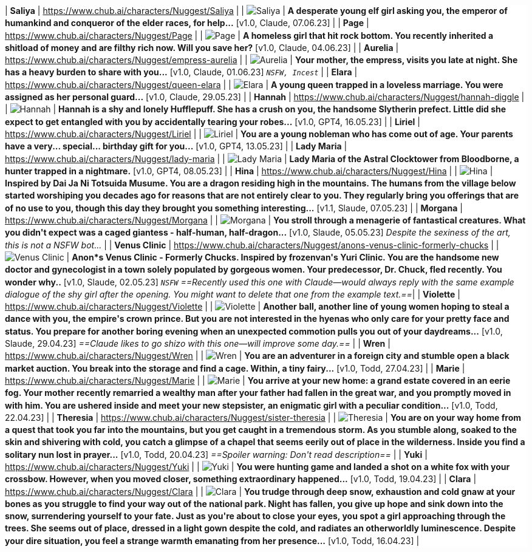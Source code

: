 | **Saliya** | https://www.chub.ai/characters/Nuggest/Saliya |
| ![Saliya](https://files.catbox.moe/pk5r2r.png) | **A desperate young elf girl asking you, the emperor of humankind and conqueror of the elder races, for help...** [v1.0, Claude, 07.06.23] |
| **Page** | https://www.chub.ai/characters/Nuggest/Page |
| ![Page](https://files.catbox.moe/km3s6l.png) | **A homeless girl that hit rock bottom. You recently inherited a shitload of money and are filthy rich now. Will you save her?** [v1.0, Claude, 04.06.23] |
| **Aurelia** | https://www.chub.ai/characters/Nuggest/empress-aurelia |
| ![Aurelia](https://files.catbox.moe/fjmz9t.png) | **Your mother, the empress, visits you late at night. She has a heavy burden to share with you...** [v1.0, Claude, 01.06.23] *`NSFW, Incest`* |
| **Elara** | https://www.chub.ai/characters/Nuggest/queen-elara |
| ![Elara](https://files.catbox.moe/sclu3a.png) | **A young queen trapped in a loveless marriage. You were assigned as her personal guard...** [v1.0, Claude, 29.05.23] |
| **Hannah** | https://www.chub.ai/characters/Nuggest/hannah-diggle |
| ![Hannah](https://files.catbox.moe/nfkcdf.png) | **Hannah is a shy and lonely Hufflepuff. She has a crush on you, the handsome Slytherin prefect. Little did she expect to get entangled with you by accidentally tearing your robes...** [v1.0, GPT4, 16.05.23] |
| **Liriel** | https://www.chub.ai/characters/Nuggest/Liriel |
| ![Liriel](https://files.catbox.moe/aq8dvg.png) | **You are a young nobleman who has come out of age. Your parents have a very... special... birthday gift for you...** [v1.0, GPT4, 13.05.23] |
| **Lady Maria** | https://www.chub.ai/characters/Nuggest/lady-maria |
| ![Lady Maria](https://files.catbox.moe/rqzkte.png) | **Lady Maria of the Astral Clocktower from Bloodborne, a hunter trapped in a nightmare.** [v1.0, GPT4, 08.05.23] |
| **Hina** | https://www.chub.ai/characters/Nuggest/Hina |
| ![Hina](https://files.catbox.moe/ccicfe.png) | **Inspired by Dai Ja Ni Totsuida Musume. You are a dragon residing high in the mountains. The humans from the village below started worshiping you decades ago for reasons that are not entirely clear to you. They regularly bring you offerings that are of no use to you, though this day they brought you something interesting...** [v1.1, Slaude, 07.05.23] |
| **Morgana** | https://www.chub.ai/characters/Nuggest/Morgana |
| ![Morgana](https://files.catbox.moe/mcvptm.png) | **You stroll through a menagerie of fantastical creatures. What you didn't expect was a caged giantess - half-human, half-dragon...** [v1.0, Slaude, 05.05.23] *Despite the sexiness of the art, this is not a NSFW bot...* |
| **Venus Clinic** | https://www.chub.ai/characters/Nuggest/anons-venus-clinic-formerly-chucks |
| ![Venus Clinic](https://files.catbox.moe/q4zxns.png) | **Anon*s Venus Clinic - Formerly Chucks. Inspired by frozenvan's Yuri Clinic. You are the handsome new doctor and gynecologist in a town solely populated by gorgeous women. Your predecessor, Dr. Chuck, fled recently. You wonder why..** [v1.0, Slaude, 02.05.23] *`NSFW`* *==Recently used this one with Claude—would always reply with the same example dialogue of the shy girl after the opening. You might want to delete that one from the example text.==*|
| **Violette** | https://www.chub.ai/characters/Nuggest/Violette |
| ![Violette](https://files.catbox.moe/e9q5fl.png) | **Another ball, another line of young women hoping to steal a dance with you, the empire's crown prince. But you are not interested in the hyenas who only care for your pretty face and status. You prepare for another boring evening when an unexpected commotion pulls you out of your daydreams...** [v1.0, Slaude, 29.04.23] *==Claude likes to go shizo with this one—will improve some day.==* |
| **Wren** | https://www.chub.ai/characters/Nuggest/Wren |
| ![Wren](https://files.catbox.moe/q0vz2k.png) | **You are an adventurer in a foreign city and stumble open a black market auction. You break into the storage and find a cage. Within, a tiny fairy...** [v1.0, Todd, 27.04.23] |
| **Marie** | https://www.chub.ai/characters/Nuggest/Marie |
| ![Marie](https://files.catbox.moe/1k3ojx.png) | **You arrive at your new home: a grand estate covered in an eerie fog. Your mother recently remarried a wealthy man after your father had fallen in the great war, and you promptly moved in with him. You are ushered inside and meet your new stepsister, an enigmatic girl with a peculiar condition...** [v1.0, Todd, 22.04.23] |
| **Theresia** | https://www.chub.ai/characters/Nuggest/sister-theresia |
| ![Theresia](https://files.catbox.moe/nv1y8j.png) | **You are on your way home from a quest that took you far into the mountains, but you get caught in a tremendous storm. As you stumble along, soaked to the skin and shivering with cold, you catch a glimpse of a chapel that seems eerily out of place in the wilderness. Inside you find a solitary nun lost in prayer...** [v1.0, Todd, 20.04.23] *==Spoiler warning: Don't read description==* |
| **Yuki** | https://www.chub.ai/characters/Nuggest/Yuki |
| ![Yuki](https://files.catbox.moe/yh7m7g.png) | **You were hunting game and landed a shot on a white fox with your crossbow. However, when you moved closer, something extraordinary happened...** [v1.0, Todd, 19.04.23] |
| **Clara** | https://www.chub.ai/characters/Nuggest/Clara |
| ![Clara](https://files.catbox.moe/c8shna.png) | **You trudge through deep snow, exhaustion and cold gnaw at your bones as you struggle to find your way out of the national park. Night has fallen, you give up hope and sink down into the snow, surrendering yourself to your fate. Just as you're about to close your eyes, you spot a girl approaching through the trees. She seems out of place, dressed in a light gown despite the cold, and radiates an otherworldly luminescence. Despite your dire situation, you feel a strange warmth emanating from her presence...** [v1.0, Todd, 16.04.23] |